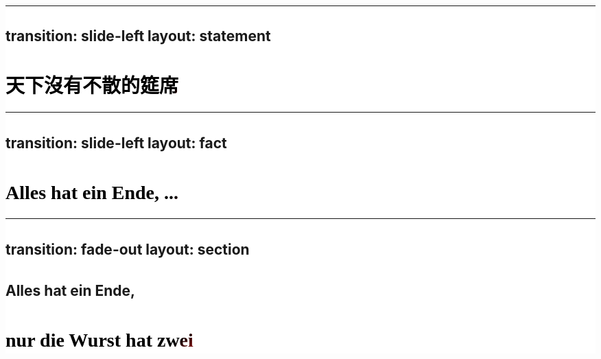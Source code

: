 <style>
h1 {
  font-family: "Mochiy Pop P One" !important;
  line-height: 1.3em !important;
  background-color: #2B90B6;
  background-image: linear-gradient(45deg, #e35887 25%, #de1515 60%);
  background-size: 100%;
  -webkit-background-clip: text;
  -moz-background-clip: text;
  -webkit-text-fill-color: transparent;
  -moz-text-fill-color: transparent;
}
</style>
---
transition: slide-left
layout: statement
---

# 天下沒有不散的筵席

<style>
h1 {
  font-family: "Mochiy Pop P One" !important;
  line-height: 1.3em !important;
  background-color: #2B90B6;
  background-image: linear-gradient(45deg, #906a00 25%, #cabd49 60%);
  background-size: 100%;
  -webkit-background-clip: text;
  -moz-background-clip: text;
  -webkit-text-fill-color: transparent;
  -moz-text-fill-color: transparent;
}
</style>
---
transition: slide-left
layout: fact
---

# Alles hat ein Ende, ...
<style>
h1 {
  font-family: "Mochiy Pop P One" !important;
  line-height: 1.3em !important;
  background-color: #2B90B6;
  background-image: linear-gradient(135deg, #000 30%, #b71c1c 35%, #b71c1c 60%, #cca802 65%);
  background-size: 100%;
  -webkit-background-clip: text;
  -moz-background-clip: text;
  -webkit-text-fill-color: transparent;
  -moz-text-fill-color: transparent;
}
</style>
---
transition: fade-out
layout: section
---
## Alles hat ein Ende,
# nur die Wurst hat zwei